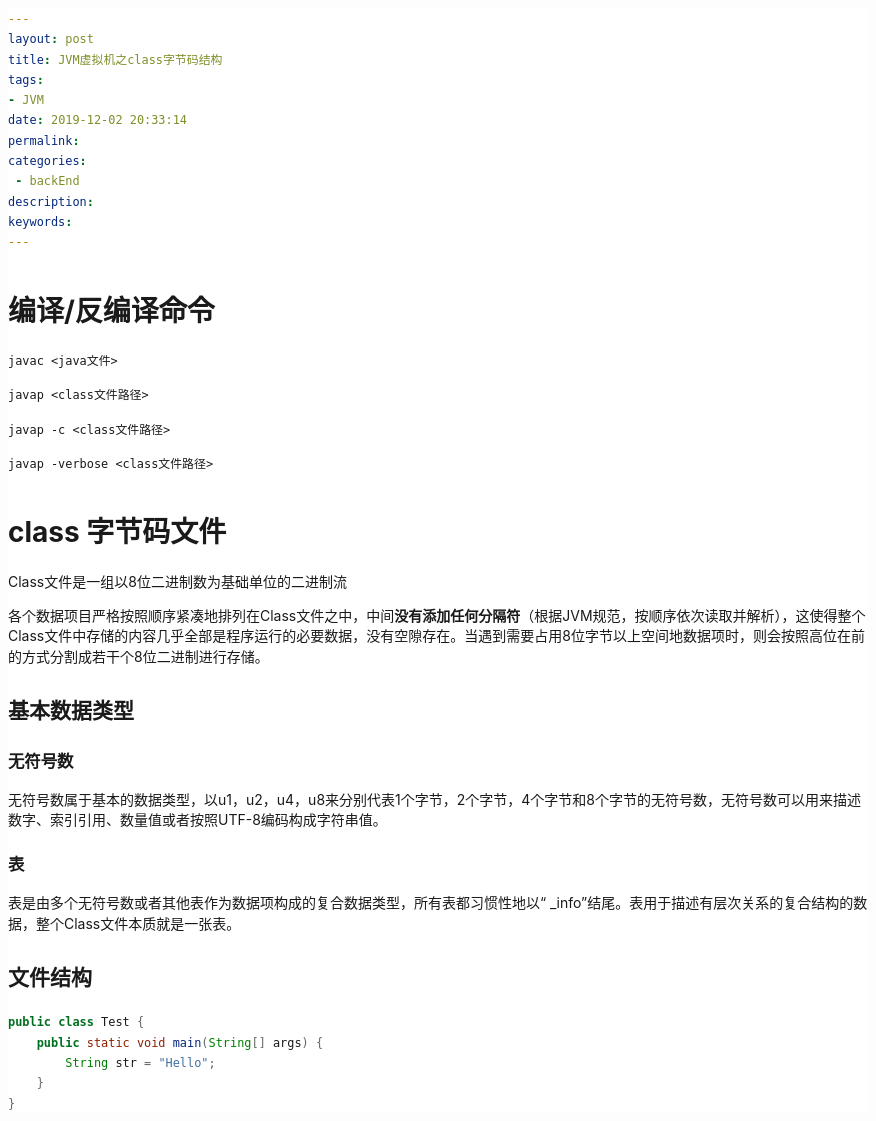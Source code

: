 ```yaml
---
layout: post
title: JVM虚拟机之class字节码结构
tags:
- JVM
date: 2019-12-02 20:33:14
permalink:
categories: 
 - backEnd
description:
keywords:
---
```



# 编译/反编译命令

`javac <java文件>`

`javap <class文件路径>`

`javap -c <class文件路径>`

`javap -verbose <class文件路径>`

# class 字节码文件

Class文件是一组以8位二进制数为基础单位的二进制流

各个数据项目严格按照顺序紧凑地排列在Class文件之中，中间**没有添加任何分隔符**（根据JVM规范，按顺序依次读取并解析），这使得整个Class文件中存储的内容几乎全部是程序运行的必要数据，没有空隙存在。当遇到需要占用8位字节以上空间地数据项时，则会按照高位在前的方式分割成若干个8位二进制进行存储。

## 基本数据类型

### 无符号数

无符号数属于基本的数据类型，以u1，u2，u4，u8来分别代表1个字节，2个字节，4个字节和8个字节的无符号数，无符号数可以用来描述数字、索引引用、数量值或者按照UTF-8编码构成字符串值。

### 表

表是由多个无符号数或者其他表作为数据项构成的复合数据类型，所有表都习惯性地以“ _info”结尾。表用于描述有层次关系的复合结构的数据，整个Class文件本质就是一张表。 

## 文件结构

```java
public class Test {
    public static void main(String[] args) {
        String str = "Hello";       
    } 
}
```
